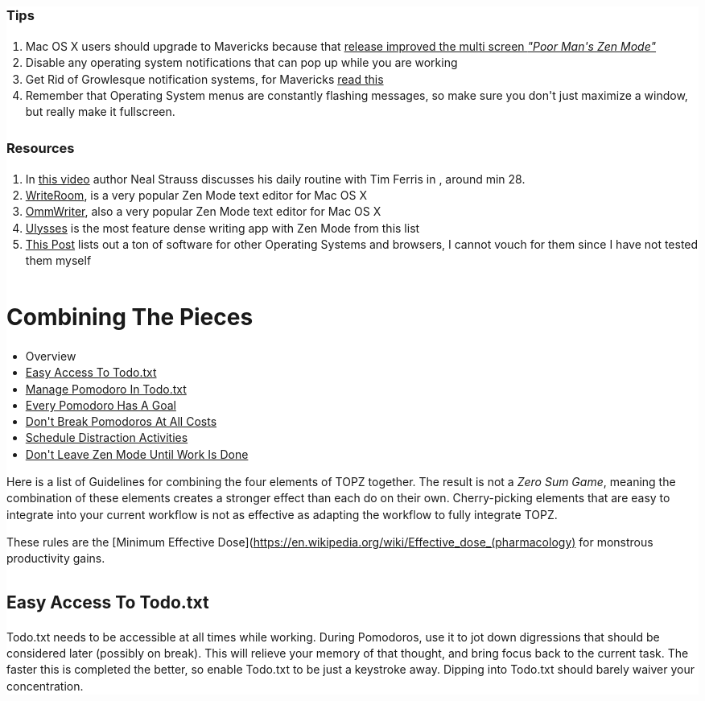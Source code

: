 ### Tips

1.  Mac OS X users should upgrade to Mavericks because that [release improved the multi screen *"Poor Man's Zen Mode"*](http://support.apple.com/kb/HT5891)
1.  Disable any operating system notifications that can pop up while you are working
1.  Get Rid of Growlesque notification systems, for Mavericks [read this](http://www.macgasm.net/2014/02/12/turn-off-web-notification-center-mavericks/)
1.  Remember that Operating System menus are constantly flashing messages, so make sure you don't just maximize a window, but really make it fullscreen.

### Resources

1.  In [this video](http://www.youtube.com/watch?v=2dTQWQXhSJU#t=1738) author Neal Strauss discusses his daily routine with Tim Ferris in , around min 28.
1.  <a href="https://itunes.apple.com/us/app/writeroom/id417967324?mt=12&uo=4" target="itunes_store">WriteRoom</a>, is a very popular Zen Mode text editor for Mac OS X
1.  <a href="https://itunes.apple.com/us/app/ommwriter-dana-ii/id412347921?mt=12&uo=4" target="itunes_store">OmmWriter</a>, also a very popular Zen Mode text editor for Mac OS X
1.  <a href="https://itunes.apple.com/us/app/ulysses-iii/id623795237?mt=12&uo=4" target="itunes_store">Ulysses</a> is the most feature dense writing app with Zen Mode from this list
1.  [This Post](http://focusmanifesto.com/tools-for-beating-distraction/) lists out a ton of software for other Operating Systems and browsers, I cannot vouch for them since I have not tested them myself

# Combining The Pieces

* Overview
* [Easy Access To Todo.txt](#EasyAccessToTodotxt)
* [Manage Pomodoro In Todo.txt](#ManagePomodoroInTodotxt)
* [Every Pomodoro Has A Goal](#EveryPomodoroHasAGoal)
* [Don't Break Pomodoros At All Costs](#DontBreakPomodorosAtAllCosts)
* [Schedule Distraction Activities](#ScheduleDistractionActivities)
* [Don't Leave Zen Mode Until Work Is Done](#DontLeaveZenModeUntilWorkIsDone)


Here is a list of Guidelines for combining the four elements of TOPZ together.
The result is not a *Zero Sum Game*, meaning the combination of these elements creates a stronger effect than each do on their own.
Cherry-picking elements that are easy to integrate into your current workflow is not as effective as adapting the workflow to fully integrate TOPZ.

These rules are the [Minimum Effective Dose](https://en.wikipedia.org/wiki/Effective_dose_(pharmacology) for monstrous productivity gains.

## Easy Access To Todo.txt

Todo.txt needs to be accessible at all times while working.
During Pomodoros, use it to jot down digressions that should be considered later (possibly on break).
This will relieve your memory of that thought, and bring focus back to the current task.
The faster this is completed the better, so enable Todo.txt to be just a keystroke away.
Dipping into Todo.txt should barely waiver your concentration.
